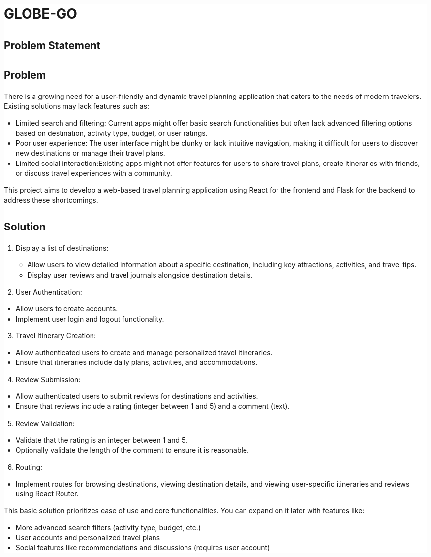 # GLOBE-GO

## Problem Statement

## Problem
There is a growing need for a user-friendly and dynamic travel planning application that caters to the needs of modern travelers. Existing solutions may lack features such as:

- Limited search and filtering: Current apps might offer basic search functionalities but often lack advanced filtering options based on destination, activity type, budget, or user ratings.
- Poor user experience: The user interface might be clunky or lack intuitive navigation, making it difficult for users to discover new destinations or manage their travel plans.
- Limited social interaction:Existing apps might not offer features for users to share travel plans, create itineraries with friends, or discuss travel experiences with a community.

This project aims to develop a web-based travel planning application using React for the frontend and Flask for the backend to address these shortcomings.

## Solution
1. Display a list of destinations:
   - Allow users to view detailed information about a specific destination, including key attractions, activities, and travel tips.
   - Display user reviews and travel journals alongside destination details.

2. User Authentication:
  - Allow users to create accounts.
  - Implement user login and logout functionality.

3. Travel Itinerary Creation:
  - Allow authenticated users to create and manage personalized travel itineraries.
  - Ensure that itineraries include daily plans, activities, and accommodations.

4. Review Submission:
  - Allow authenticated users to submit reviews for destinations and activities.
  - Ensure that reviews include a rating (integer between 1 and 5) and a comment (text).

5. Review Validation:
  - Validate that the rating is an integer between 1 and 5.
  - Optionally validate the length of the comment to ensure it is reasonable.

6. Routing:
  - Implement routes for browsing destinations, viewing destination details, and viewing user-specific itineraries and reviews using React Router.

This basic solution prioritizes ease of use and core functionalities. You can expand on it later with features like:

- More advanced search filters (activity type, budget, etc.)
- User accounts and personalized travel plans
- Social features like recommendations and discussions (requires user account)

